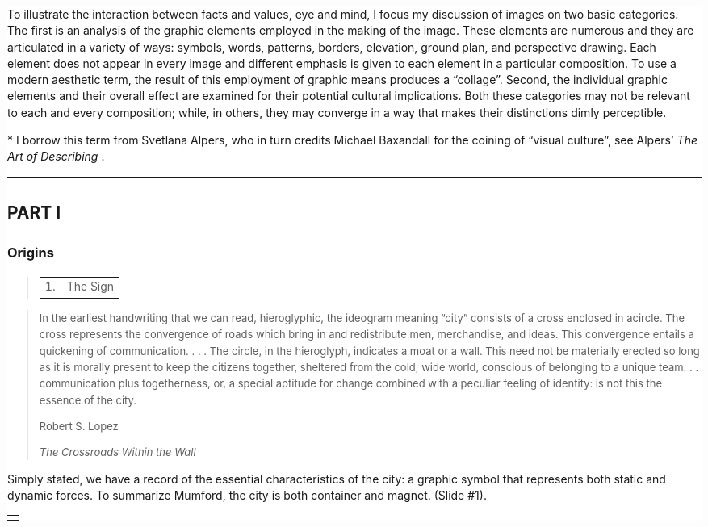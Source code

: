 To illustrate the interaction between facts and values, eye and mind, I focus my discussion of images on two basic categories. The first is an analysis of the graphic elements employed in the making of the image. These elements are numerous and they are articulated in a variety of ways: symbols, words, patterns, borders, elevation, ground plan, and perspective drawing. Each element does not appear in every image and different emphasis is given to each element in a particular composition. To use a modern aesthetic term, the result of this employment of graphic means produces a “collage”. Second, the individual graphic elements and their overall effect are examined for their potential cultural implications. Both these categories may not be relevant to each and every composition; while, in others, they may converge in a way that makes their distinctions dimly perceptible.
</p>
<p>
* I borrow this term from Svetlana Alpers, who in turn credits Michael Baxandall for the coining of “visual culture”, see Alpers’
<i>
The Art of Describing
</i>
.
</p>
<hr/>
<h2>
PART I
</h2>
<h3>
Origins
</h3>
<blockquote>
<dl>
<table border="0">
<tr>
<td>
1.
</td>
<td>
The Sign
</td>
</tr>
</table>
</dl>
</blockquote>
<blockquote>
<font size="-1">
In the earliest handwriting that we can read, hieroglyphic, the ideogram meaning “city” consists of a cross enclosed in acircle. The cross represents the convergence of roads which bring in and redistribute men, merchandise, and ideas. This convergence entails a quickening of communication. . . . The circle, in the hieroglyph, indicates a moat or a wall. This need not be materially erected so long as it is morally present to keep the citizens together, sheltered from the cold, wide world, conscious of belonging to a unique team. . . communication plus togetherness, or, a special aptitude for change combined with a peculiar feeling of identity: is not this the essence of the city.
<p>
Robert S. Lopez
</p>
<p>
<i>
The Crossroads Within the Wall
</i>
</p>
</font>
</blockquote>
Simply stated, we have a record of the essential characteristics of the city: a graphic symbol that represents both static and dynamic forces. To summarize Mumford, the city is both container and magnet. (Slide #1).
<table border="0">
<tr>
<td>